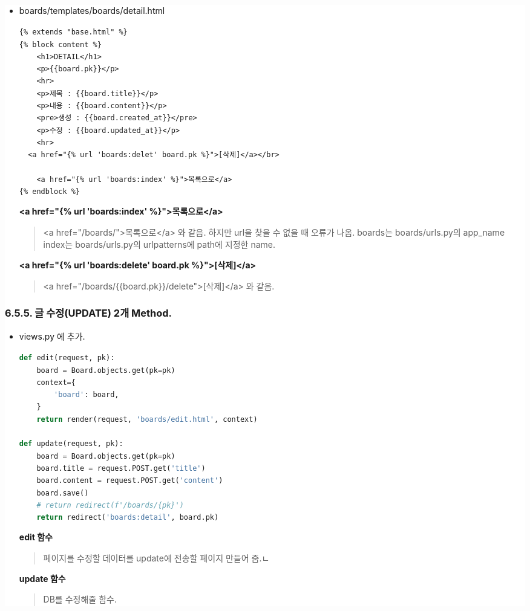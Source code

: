 - boards/templates/boards/detail.html
  
  ```django
  {% extends "base.html" %}
  {% block content %}
      <h1>DETAIL</h1>
      <p>{{board.pk}}</p>
      <hr>
      <p>제목 : {{board.title}}</p>
      <p>내용 : {{board.content}}</p>
      <pre>생성 : {{board.created_at}}</pre>
      <p>수정 : {{board.updated_at}}</p>
      <hr>
  	<a href="{% url 'boards:delet' board.pk %}">[삭제]</a></br>
  	
      <a href="{% url 'boards:index' %}">목록으로</a>
  {% endblock %}
  ```
  **\<a href="{% url 'boards:index' %}">목록으로\</a>**
  > \<a href="/boards/">목록으로\</a> 와 같음.
  > 하지만 url을 찾을 수 없을 때 오류가 나옴.
  > boards는 boards/urls.py의 app_name
  > index는 boards/urls.py의 urlpatterns에 path에 지정한 name.

  **\<a href="{% url 'boards:delete' board.pk %}">[삭제]\</a>**
  
  > \<a href="/boards/{{board.pk}}/delete">[삭제]\</a> 와 같음.
### 6.5.5. 글 수정(UPDATE) 2개 Method.

- views.py 에 추가.
	```python
	def edit(request, pk):
	    board = Board.objects.get(pk=pk)
	    context={
	        'board': board,
	    }
	    return render(request, 'boards/edit.html', context)
	
	def update(request, pk):
	    board = Board.objects.get(pk=pk)
	    board.title = request.POST.get('title')
	    board.content = request.POST.get('content')
	    board.save()
	    # return redirect(f'/boards/{pk}')
	    return redirect('boards:detail', board.pk)
	```
	
	**edit 함수**
	> 페이지를 수정할 데이터를 update에 전송할 페이지 만들어 줌.ㄴ
	
	**update 함수**
	
	> DB를 수정해줄 함수.
